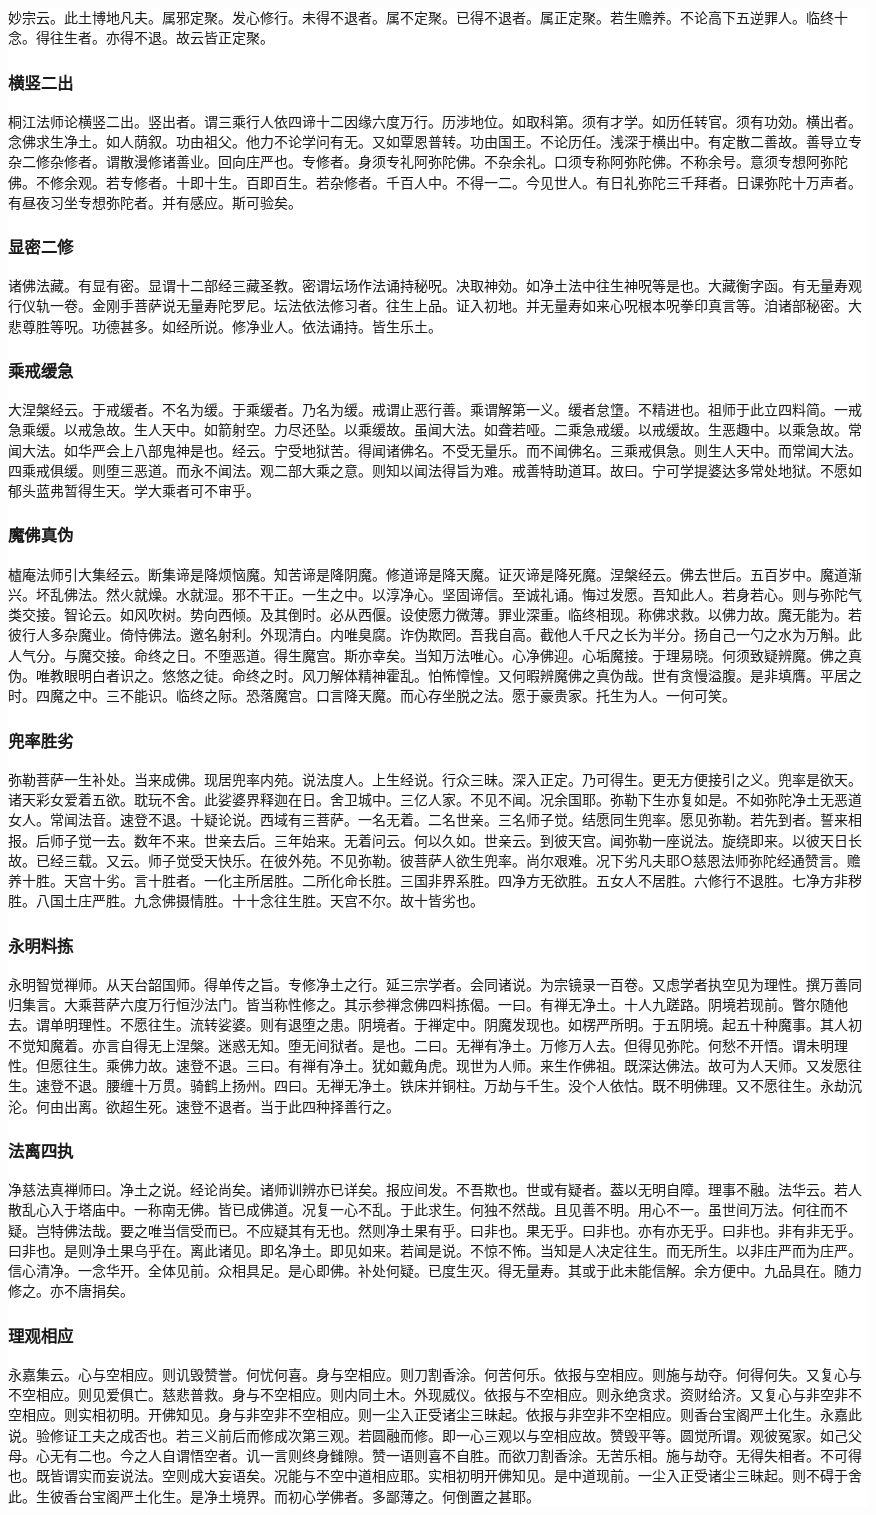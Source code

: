 妙宗云。此土博地凡夫。属邪定聚。发心修行。未得不退者。属不定聚。已得不退者。属正定聚。若生赡养。不论高下五逆罪人。临终十念。得往生者。亦得不退。故云皆正定聚。

### 横竖二出

桐江法师论横竖二出。竖出者。谓三乘行人依四谛十二因缘六度万行。历涉地位。如取科第。须有才学。如历任转官。须有功効。横出者。念佛求生净土。如人荫叙。功由祖父。他力不论学问有无。又如覃恩普转。功由国王。不论历任。浅深于横出中。有定散二善故。善导立专杂二修杂修者。谓散漫修诸善业。回向庄严也。专修者。身须专礼阿弥陀佛。不杂余礼。口须专称阿弥陀佛。不称余号。意须专想阿弥陀佛。不修余观。若专修者。十即十生。百即百生。若杂修者。千百人中。不得一二。今见世人。有日礼弥陀三千拜者。日课弥陀十万声者。有昼夜习坐专想弥陀者。并有感应。斯可验矣。

### 显密二修

诸佛法藏。有显有密。显谓十二部经三藏圣教。密谓坛场作法诵持秘呪。决取神効。如净土法中往生神呪等是也。大藏衡字函。有无量寿观行仪轨一卷。金刚手菩萨说无量寿陀罗尼。坛法依法修习者。往生上品。证入初地。并无量寿如来心呪根本呪拳印真言等。洎诸部秘密。大悲尊胜等呪。功德甚多。如经所说。修净业人。依法诵持。皆生乐土。

### 乘戒缓急

大涅槃经云。于戒缓者。不名为缓。于乘缓者。乃名为缓。戒谓止恶行善。乘谓解第一义。缓者怠墯。不精进也。祖师于此立四料简。一戒急乘缓。以戒急故。生人天中。如箭射空。力尽还坠。以乘缓故。虽闻大法。如聋若哑。二乘急戒缓。以戒缓故。生恶趣中。以乘急故。常闻大法。如华严会上八部鬼神是也。经云。宁受地狱苦。得闻诸佛名。不受无量乐。而不闻佛名。三乘戒俱急。则生人天中。而常闻大法。四乘戒俱缓。则堕三恶道。而永不闻法。观二部大乘之意。则知以闻法得旨为难。戒善特助道耳。故曰。宁可学提婆达多常处地狱。不愿如郁头蓝弗暂得生天。学大乘者可不审乎。

### 魔佛真伪

樝庵法师引大集经云。断集谛是降烦恼魔。知苦谛是降阴魔。修道谛是降天魔。证灭谛是降死魔。涅槃经云。佛去世后。五百岁中。魔道渐兴。坏乱佛法。然火就燥。水就湿。邪不干正。一生之中。以淳净心。坚固谛信。至诚礼诵。悔过发愿。吾知此人。若身若心。则与弥陀气类交接。智论云。如风吹树。势向西倾。及其倒时。必从西偃。设使愿力微薄。罪业深重。临终相现。称佛求救。以佛力故。魔无能为。若彼行人多杂魔业。倚恃佛法。邀名射利。外现清白。内唯臭腐。诈伪欺罔。吾我自高。截他人千尺之长为半分。扬自己一勺之水为万斛。此人气分。与魔交接。命终之日。不堕恶道。得生魔宫。斯亦幸矣。当知万法唯心。心净佛迎。心垢魔接。于理易晓。何须致疑辨魔。佛之真伪。唯教眼明白者识之。悠悠之徒。命终之时。风刀解体精神霍乱。怕怖慞惶。又何暇辨魔佛之真伪哉。世有贪慢溢腹。是非填膺。平居之时。四魔之中。三不能识。临终之际。恐落魔宫。口言降天魔。而心存坐脱之法。愿于豪贵家。托生为人。一何可笑。

### 兜率胜劣

弥勒菩萨一生补处。当来成佛。现居兜率内苑。说法度人。上生经说。行众三昧。深入正定。乃可得生。更无方便接引之义。兜率是欲天。诸天彩女爱着五欲。耽玩不舍。此娑婆界释迦在日。舍卫城中。三亿人家。不见不闻。况余国耶。弥勒下生亦复如是。不如弥陀净土无恶道女人。常闻法音。速登不退。十疑论说。西域有三菩萨。一名无着。二名世亲。三名师子觉。结愿同生兜率。愿见弥勒。若先到者。誓来相报。后师子觉一去。数年不来。世亲去后。三年始来。无着问云。何以久如。世亲云。到彼天宫。闻弥勒一座说法。旋绕即来。以彼天日长故。已经三载。又云。师子觉受天快乐。在彼外苑。不见弥勒。彼菩萨人欲生兜率。尚尔艰难。况下劣凡夫耶○慈恩法师弥陀经通赞言。赡养十胜。天宫十劣。言十胜者。一化主所居胜。二所化命长胜。三国非界系胜。四净方无欲胜。五女人不居胜。六修行不退胜。七净方非秽胜。八国土庄严胜。九念佛摄情胜。十十念往生胜。天宫不尔。故十皆劣也。

### 永明料拣

永明智觉禅师。从天台韶国师。得单传之旨。专修净土之行。延三宗学者。会同诸说。为宗镜录一百卷。又虑学者执空见为理性。撰万善同归集言。大乘菩萨六度万行恒沙法门。皆当称性修之。其示参禅念佛四料拣偈。一曰。有禅无净土。十人九蹉路。阴境若现前。瞥尔随他去。谓单明理性。不愿往生。流转娑婆。则有退堕之患。阴境者。于禅定中。阴魔发现也。如楞严所明。于五阴境。起五十种魔事。其人初不觉知魔着。亦言自得无上涅槃。迷惑无知。堕无间狱者。是也。二曰。无禅有净土。万修万人去。但得见弥陀。何愁不开悟。谓未明理性。但愿往生。乘佛力故。速登不退。三曰。有禅有净土。犹如戴角虎。现世为人师。来生作佛祖。既深达佛法。故可为人天师。又发愿往生。速登不退。腰缠十万贯。骑鹤上扬州。四曰。无禅无净土。铁床并铜柱。万劫与千生。没个人依怙。既不明佛理。又不愿往生。永劫沉沦。何由出离。欲超生死。速登不退者。当于此四种择善行之。

### 法离四执

净慈法真禅师曰。净土之说。经论尚矣。诸师训辨亦已详矣。报应间发。不吾欺也。世或有疑者。葢以无明自障。理事不融。法华云。若人散乱心入于塔庙中。一称南无佛。皆已成佛道。况复一心不乱。于此求生。何独不然哉。且见善不明。用心不一。虽世间万法。何往而不疑。岂特佛法哉。要之唯当信受而已。不应疑其有无也。然则净土果有乎。曰非也。果无乎。曰非也。亦有亦无乎。曰非也。非有非无乎。曰非也。是则净土果乌乎在。离此诸见。即名净土。即见如来。若闻是说。不惊不怖。当知是人决定往生。而无所生。以非庄严而为庄严。信心清净。一念华开。全体见前。众相具足。是心即佛。补处何疑。已度生灭。得无量寿。其或于此未能信解。余方便中。九品具在。随力修之。亦不唐捐矣。

### 理观相应

永嘉集云。心与空相应。则讥毁赞誉。何忧何喜。身与空相应。则刀割香涂。何苦何乐。依报与空相应。则施与劫夺。何得何失。又复心与不空相应。则见爱俱亡。慈悲普救。身与不空相应。则内同土木。外现威仪。依报与不空相应。则永绝贪求。资财给济。又复心与非空非不空相应。则实相初明。开佛知见。身与非空非不空相应。则一尘入正受诸尘三昧起。依报与非空非不空相应。则香台宝阁严土化生。永嘉此说。验修证工夫之成否也。若三义前后而修成次第三观。若圆融而修。即一心三观以与空相应故。赞毁平等。圆觉所谓。观彼冤家。如己父母。心无有二也。今之人自谓悟空者。讥一言则终身雠隙。赞一语则喜不自胜。而欲刀割香涂。无苦乐相。施与劫夺。无得失相者。不可得也。既皆谓实而妄说法。空则成大妄语矣。况能与不空中道相应耶。实相初明开佛知见。是中道现前。一尘入正受诸尘三昧起。则不碍于舍此。生彼香台宝阁严土化生。是净土境界。而初心学佛者。多鄙薄之。何倒置之甚耶。

